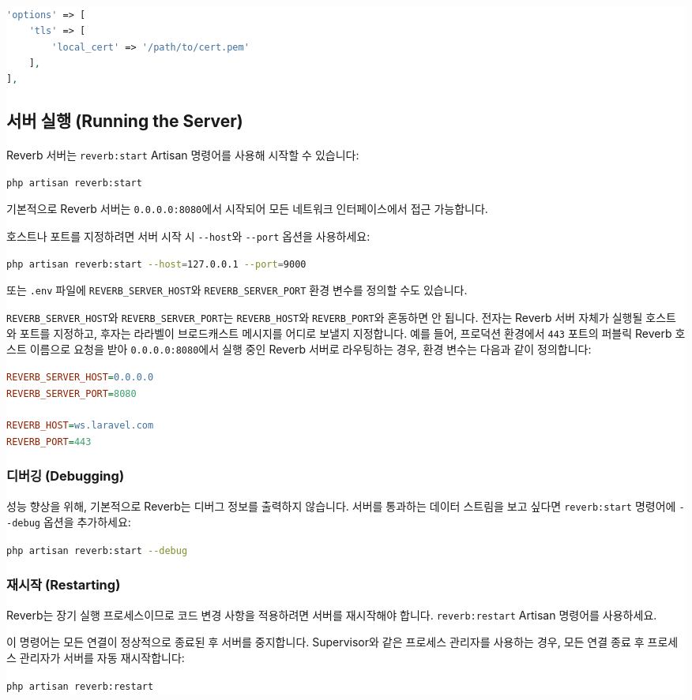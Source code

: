 ```php
'options' => [
    'tls' => [
        'local_cert' => '/path/to/cert.pem'
    ],
],
```

<a name="running-server"></a>
## 서버 실행 (Running the Server)

Reverb 서버는 `reverb:start` Artisan 명령어를 사용해 시작할 수 있습니다:

```sh
php artisan reverb:start
```

기본적으로 Reverb 서버는 `0.0.0.0:8080`에서 시작되어 모든 네트워크 인터페이스에서 접근 가능합니다.

호스트나 포트를 지정하려면 서버 시작 시 `--host`와 `--port` 옵션을 사용하세요:

```sh
php artisan reverb:start --host=127.0.0.1 --port=9000
```

또는 `.env` 파일에 `REVERB_SERVER_HOST`와 `REVERB_SERVER_PORT` 환경 변수를 정의할 수도 있습니다.

`REVERB_SERVER_HOST`와 `REVERB_SERVER_PORT`는 `REVERB_HOST`와 `REVERB_PORT`와 혼동하면 안 됩니다. 전자는 Reverb 서버 자체가 실행될 호스트와 포트를 지정하고, 후자는 라라벨이 브로드캐스트 메시지를 어디로 보낼지 지정합니다. 예를 들어, 프로덕션 환경에서 `443` 포트의 퍼블릭 Reverb 호스트 이름으로 요청을 받아 `0.0.0.0:8080`에서 실행 중인 Reverb 서버로 라우팅하는 경우, 환경 변수는 다음과 같이 정의합니다:

```ini
REVERB_SERVER_HOST=0.0.0.0
REVERB_SERVER_PORT=8080

REVERB_HOST=ws.laravel.com
REVERB_PORT=443
```

<a name="debugging"></a>
### 디버깅 (Debugging)

성능 향상을 위해, 기본적으로 Reverb는 디버그 정보를 출력하지 않습니다. 서버를 통과하는 데이터 스트림을 보고 싶다면 `reverb:start` 명령어에 `--debug` 옵션을 추가하세요:

```sh
php artisan reverb:start --debug
```

<a name="restarting"></a>
### 재시작 (Restarting)

Reverb는 장기 실행 프로세스이므로 코드 변경 사항을 적용하려면 서버를 재시작해야 합니다. `reverb:restart` Artisan 명령어를 사용하세요.

이 명령어는 모든 연결이 정상적으로 종료된 후 서버를 중지합니다. Supervisor와 같은 프로세스 관리자를 사용하는 경우, 모든 연결 종료 후 프로세스 관리자가 서버를 자동 재시작합니다:

```sh
php artisan reverb:restart
```
